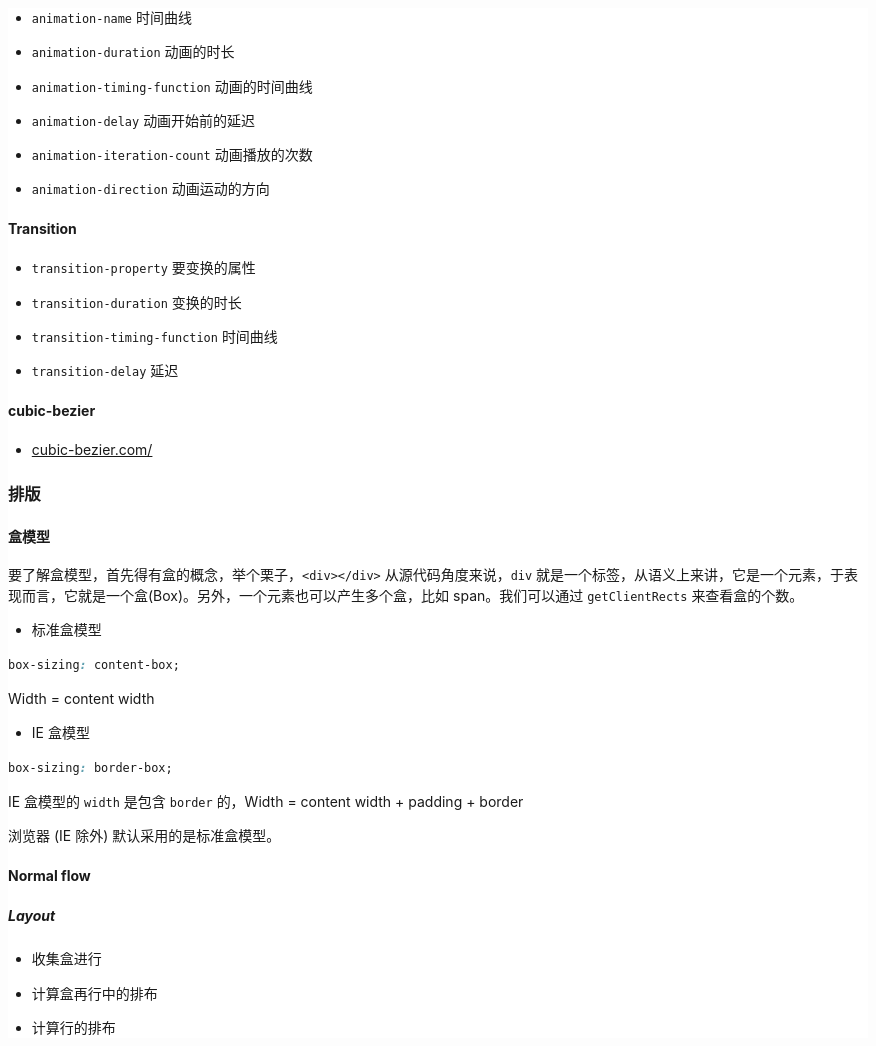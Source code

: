 * `animation-name` 时间曲线

* `animation-duration` 动画的时长

* `animation-timing-function` 动画的时间曲线

* `animation-delay` 动画开始前的延迟

* `animation-iteration-count` 动画播放的次数

* `animation-direction` 动画运动的方向

#### Transition

* `transition-property` 要变换的属性

* `transition-duration` 变换的时长

* `transition-timing-function` 时间曲线

* `transition-delay` 延迟 

#### cubic-bezier

* [cubic-bezier.com/](https://cubic-bezier.com/)

### 排版

#### 盒模型

要了解盒模型，首先得有盒的概念，举个栗子，`<div></div>` 从源代码角度来说，`div` 就是一个标签，从语义上来讲，它是一个元素，于表现而言，它就是一个盒(Box)。另外，一个元素也可以产生多个盒，比如 span。我们可以通过 `getClientRects` 来查看盒的个数。

<box-model />

* 标准盒模型

```css
box-sizing: content-box;
```

Width = content width

* IE 盒模型

```css
box-sizing: border-box;
```
IE 盒模型的 `width` 是包含 `border` 的，Width = content width + padding + border

浏览器 (IE 除外) 默认采用的是标准盒模型。


#### Normal flow

##### Layout

* 收集盒进行

* 计算盒再行中的排布

* 计算行的排布
